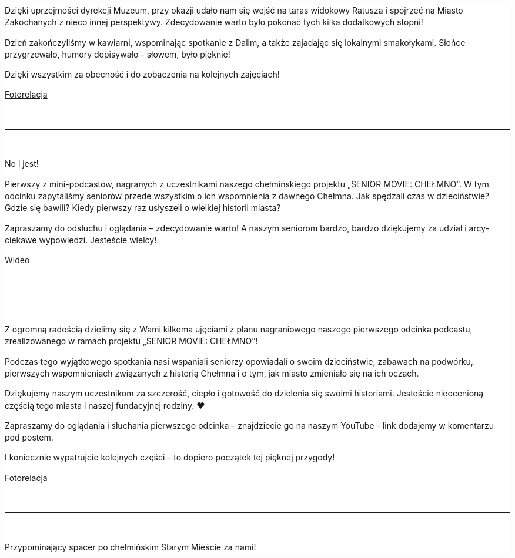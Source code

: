 Dzięki uprzejmości dyrekcji Muzeum, przy okazji udało nam się wejść na taras widokowy Ratusza i spojrzeć na Miasto Zakochanych z nieco innej perspektywy. Zdecydowanie warto było pokonać tych kilka dodatkowych stopni!

Dzień zakończyliśmy w kawiarni, wspominając spotkanie  z Dalim, a także zajadając się lokalnymi smakołykami. Słońce przygrzewało, humory dopisywało - słowem, było pięknie!

Dzięki wszystkim za obecność i do zobaczenia na kolejnych zajęciach! 

[Fotorelacja](https://www.facebook.com/FundacjaNadRzeka/posts/pfbid0ypBo52vrj5qj7AuormWosTJHwMj8hn4F9JhwUB7gBNznRaoSUbnwPfqfR5yshBGal)

<br>

<hr>

<br>

No i jest! 

Pierwszy z mini-podcastów, nagranych z uczestnikami naszego chełmińskiego projektu „SENIOR MOVIE: CHEŁMNO”. W tym odcinku zapytaliśmy seniorów przede wszystkim o ich wspomnienia z dawnego Chełmna. Jak spędzali czas w dzieciństwie? Gdzie się bawili? Kiedy pierwszy raz usłyszeli o wielkiej historii miasta? 

Zapraszamy do odsłuchu i oglądania – zdecydowanie warto! A naszym seniorom bardzo, bardzo dziękujemy za udział i arcy-ciekawe wypowiedzi. Jesteście wielcy! 

[Wideo](https://www.youtube.com/watch?v=lZKTDaiaqxA&feature=youtu.be)

<br>

<hr>

<br>

Z ogromną radością dzielimy się z Wami kilkoma ujęciami z planu nagraniowego naszego pierwszego odcinka podcastu, zrealizowanego w ramach projektu „SENIOR MOVIE: CHEŁMNO”!

Podczas tego wyjątkowego spotkania nasi wspaniali seniorzy opowiadali o swoim dzieciństwie, zabawach na podwórku, pierwszych wspomnieniach związanych z historią Chełmna i o tym, jak miasto zmieniało się na ich oczach.

Dziękujemy naszym uczestnikom za szczerość, ciepło i gotowość do dzielenia się swoimi historiami. Jesteście nieocenioną częścią tego miasta i naszej fundacyjnej rodziny. ❤️

Zapraszamy do oglądania i słuchania pierwszego odcinka – znajdziecie go na naszym YouTube - link dodajemy w komentarzu pod postem. 

I koniecznie wypatrujcie kolejnych części – to dopiero początek tej pięknej przygody!

[Fotorelacja](https://www.facebook.com/FundacjaNadRzeka/posts/pfbid02BmfssyVjsffWJnvoa1hHtZPhLvi8WMyAJ7CAtMUqmKmHWsuxyQiESqvvCYhnFLk2l)

<br>

<hr>

<br>

Przypominający spacer po chełmińskim Starym Mieście za nami! 
